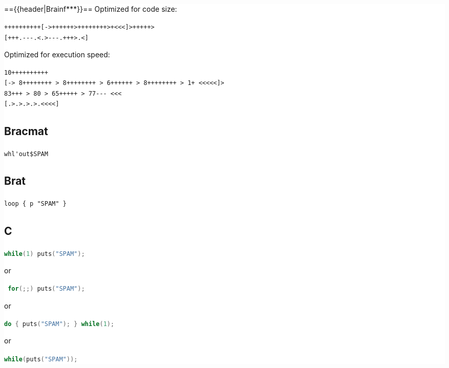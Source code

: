 
=={{header|Brainf***}}==
Optimized for code size:

```bf
++++++++++[->++++++>++++++++>+<<<]>+++++>
[+++.---.<.>---.+++>.<]
```


Optimized for execution speed:

```bf
10++++++++++
[-> 8++++++++ > 8++++++++ > 6++++++ > 8++++++++ > 1+ <<<<<]>
83+++ > 80 > 65+++++ > 77--- <<<
[.>.>.>.>.<<<<]
```



## Bracmat


```bracmat
whl'out$SPAM
```



## Brat


```brat
loop { p "SPAM" }
```



## C


```c
while(1) puts("SPAM");
```

or

```c
 for(;;) puts("SPAM");
```

or

```c
do { puts("SPAM"); } while(1);
```

or

```c
while(puts("SPAM"));
```
